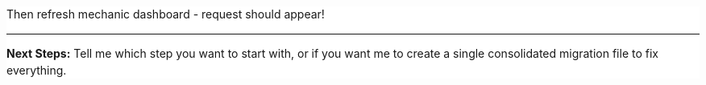 ```sql
```

Then refresh mechanic dashboard - request should appear!

---

**Next Steps:** Tell me which step you want to start with, or if you want me to create a single consolidated migration file to fix everything.
